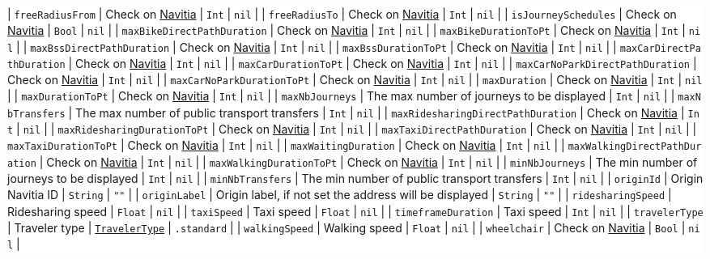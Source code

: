 | `freeRadiusFrom` | Check on [Navitia](https://doc.navitia.io/#journeys) | `Int` | `nil` |
| `freeRadiusTo` | Check on [Navitia](https://doc.navitia.io/#journeys) | `Int` | `nil` |
| `isJourneySchedules` | Check on [Navitia](https://doc.navitia.io/#journeys) | `Bool` | `nil` |
| `maxBikeDirectPathDuration` | Check on [Navitia](https://doc.navitia.io/#journeys) | `Int` | `nil` |
| `maxBikeDurationToPt` | Check on [Navitia](https://doc.navitia.io/#journeys) | `Int` | `nil` |
| `maxBssDirectPathDuration` | Check on [Navitia](https://doc.navitia.io/#journeys) | `Int` | `nil` |
| `maxBssDurationToPt` | Check on [Navitia](https://doc.navitia.io/#journeys) | `Int` | `nil` |
| `maxCarDirectPathDuration` | Check on [Navitia](https://doc.navitia.io/#journeys) | `Int` | `nil` |
| `maxCarDurationToPt` | Check on [Navitia](https://doc.navitia.io/#journeys) | `Int` | `nil` |
| `maxCarNoParkDirectPathDuration` | Check on [Navitia](https://doc.navitia.io/#journeys) | `Int` | `nil` |
| `maxCarNoParkDurationToPt` | Check on [Navitia](https://doc.navitia.io/#journeys) | `Int` | `nil` |
| `maxDuration` | Check on [Navitia](https://doc.navitia.io/#journeys) | `Int` | `nil` |
| `maxDurationToPt` | Check on [Navitia](https://doc.navitia.io/#journeys) | `Int` | `nil` |
| `maxNbJourneys` | The max number of journeys to be displayed | `Int` | `nil` |
| `maxNbTransfers` | The max number of public transport transfers | `Int` | `nil` |
| `maxRidesharingDirectPathDuration` | Check on [Navitia](https://doc.navitia.io/#journeys) | `Int` | `nil` |
| `maxRidesharingDurationToPt` | Check on [Navitia](https://doc.navitia.io/#journeys) | `Int` | `nil` |
| `maxTaxiDirectPathDuration` | Check on [Navitia](https://doc.navitia.io/#journeys) | `Int` | `nil` |
| `maxTaxiDurationToPt` | Check on [Navitia](https://doc.navitia.io/#journeys) | `Int` | `nil` |
| `maxWaitingDuration` | Check on [Navitia](https://doc.navitia.io/#journeys) | `Int` | `nil` |
| `maxWalkingDirectPathDuration` | Check on [Navitia](https://doc.navitia.io/#journeys) | `Int` | `nil` |
| `maxWalkingDurationToPt` | Check on [Navitia](https://doc.navitia.io/#journeys) | `Int` | `nil` |
| `minNbJourneys` | The min number of journeys to be displayed | `Int` | `nil` |
| `minNbTransfers` | The min number of public transport transfers | `Int` | `nil` |
| `originId` | Origin Navitia ID | `String` | `""` |
| `originLabel` | Origin label, if not set the address will be displayed | `String` | `""` |
| `ridesharingSpeed` | Ridesharing speed | `Float` | `nil` |
| `taxiSpeed` | Taxi speed | `Float` | `nil` |
| `timeframeDuration` | Taxi speed | `Int` | `nil` |
| `travelerType` | Traveler type | [`TravelerType`](#travelertype) | `.standard` |
| `walkingSpeed` | Walking speed | `Float` | `nil` |
| `wheelchair` | Check on [Navitia](https://doc.navitia.io/#journeys)  | `Bool` | `nil` |
